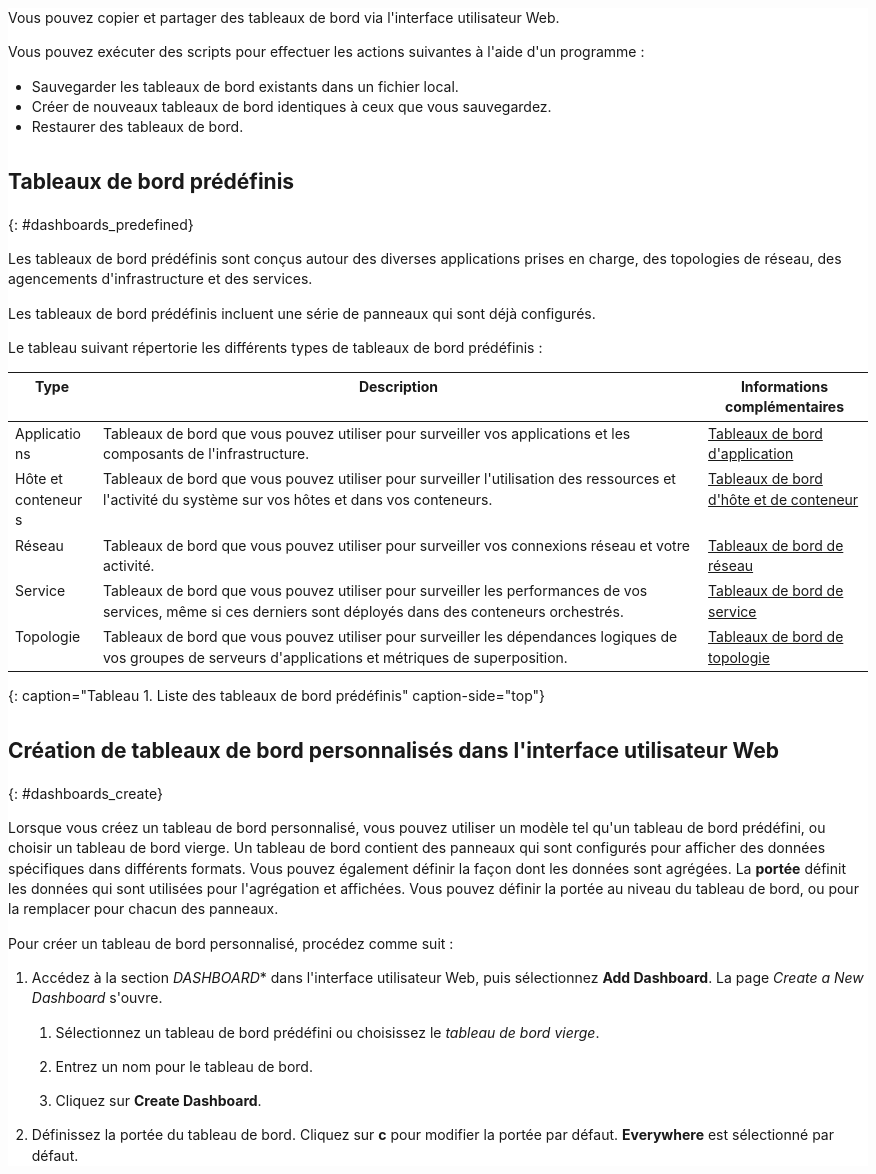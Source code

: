 Vous pouvez copier et partager des tableaux de bord via l'interface utilisateur Web. 

Vous pouvez exécuter des scripts pour effectuer les actions suivantes à l'aide d'un programme :
* Sauvegarder les tableaux de bord existants dans un fichier local.
* Créer de nouveaux tableaux de bord identiques à ceux que vous sauvegardez.
* Restaurer des tableaux de bord.



## Tableaux de bord prédéfinis
{: #dashboards_predefined}

Les tableaux de bord prédéfinis sont conçus autour des diverses applications prises en charge, des topologies de réseau, des agencements d'infrastructure et des services. 

Les tableaux de bord prédéfinis incluent une série de panneaux qui sont déjà configurés.

Le tableau suivant répertorie les différents types de tableaux de bord prédéfinis :

| Type | Description | Informations complémentaires | 
|------|-------------|------------------|
| Applications | Tableaux de bord que vous pouvez utiliser pour surveiller vos applications et les composants de l'infrastructure.  | [Tableaux de bord d'application](/docs/services/Monitoring-with-Sysdig?topic=Sysdig-default_dashboards#default_dashboards_applications) |
| Hôte et conteneurs | Tableaux de bord que vous pouvez utiliser pour surveiller l'utilisation des ressources et l'activité du système sur vos hôtes et dans vos conteneurs. | [Tableaux de bord d'hôte et de conteneur](/docs/services/Monitoring-with-Sysdig?topic=Sysdig-default_dashboards#default_dashboards_host_container) |
| Réseau | Tableaux de bord que vous pouvez utiliser pour surveiller vos connexions réseau et votre activité. | [Tableaux de bord de réseau](/docs/services/Monitoring-with-Sysdig?topic=Sysdig-default_dashboards#default_dashboards_network) |
| Service | Tableaux de bord que vous pouvez utiliser pour surveiller les performances de vos services, même si ces derniers sont déployés dans des conteneurs orchestrés. | [Tableaux de bord de service](/docs/services/Monitoring-with-Sysdig?topic=Sysdig-default_dashboards#default_dashboards_service) |
| Topologie | Tableaux de bord que vous pouvez utiliser pour surveiller les dépendances logiques de vos groupes de serveurs d'applications et métriques de superposition. | [Tableaux de bord de topologie](/docs/services/Monitoring-with-Sysdig?topic=Sysdig-default_dashboards#default_dashboards_topology) |
{: caption="Tableau 1. Liste des tableaux de bord prédéfinis" caption-side="top"} 



## Création de tableaux de bord personnalisés dans l'interface utilisateur Web
{: #dashboards_create}

Lorsque vous créez un tableau de bord personnalisé, vous pouvez utiliser un modèle tel qu'un tableau de bord prédéfini, ou choisir un tableau de bord vierge. Un tableau de bord contient des panneaux qui sont configurés pour afficher des données spécifiques dans différents formats. Vous pouvez également définir la façon dont les données sont agrégées. La **portée** définit les données qui sont utilisées pour l'agrégation et affichées. Vous pouvez définir la portée au niveau du tableau de bord, ou pour la remplacer pour chacun des panneaux. 

Pour créer un tableau de bord personnalisé, procédez comme suit :

1. Accédez à la section *DASHBOARD** dans l'interface utilisateur Web, puis sélectionnez **Add Dashboard**. La page *Create a New Dashboard* s'ouvre.

    1. Sélectionnez un tableau de bord prédéfini ou choisissez le *tableau de bord vierge*. 

    2. Entrez un nom pour le tableau de bord.

    3. Cliquez sur **Create Dashboard**.

2. Définissez la portée du tableau de bord. Cliquez sur **c** pour modifier la portée par défaut. **Everywhere** est sélectionné par défaut.
    